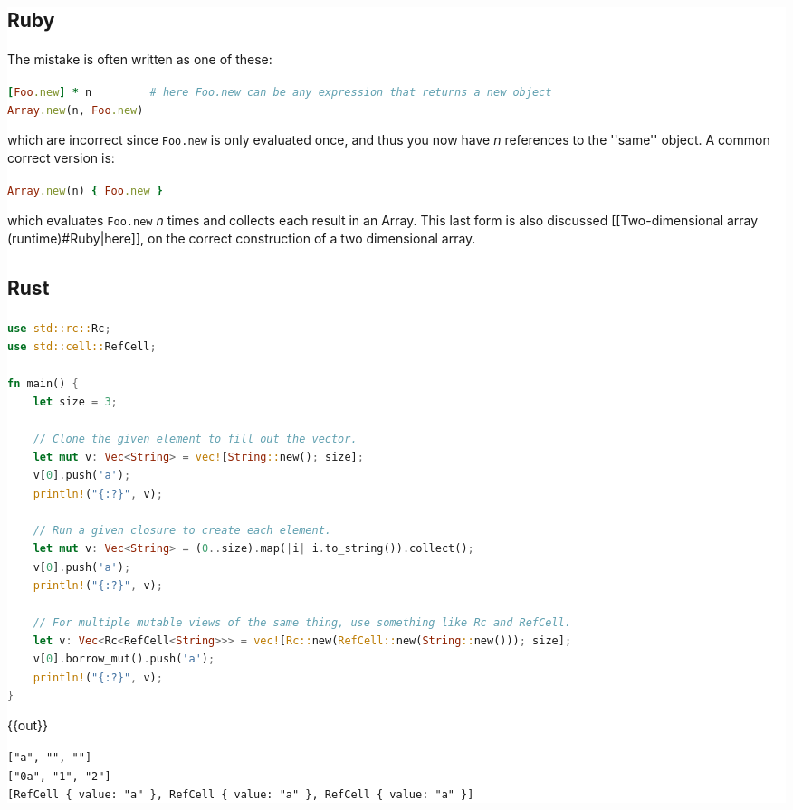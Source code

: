 

## Ruby

The mistake is often written as one of these:

```ruby
[Foo.new] * n         # here Foo.new can be any expression that returns a new object
Array.new(n, Foo.new)
```

which are incorrect since <code>Foo.new</code> is only evaluated once, and thus you now have <var>n</var> references to the ''same'' object. A common correct version is:

```ruby
Array.new(n) { Foo.new }
```

which evaluates <code>Foo.new</code> <var>n</var> times and collects each result in an Array. This last form is also discussed [[Two-dimensional array (runtime)#Ruby|here]], on the correct construction of a two dimensional array.


## Rust


```Rust
use std::rc::Rc;
use std::cell::RefCell;

fn main() {
    let size = 3;
    
    // Clone the given element to fill out the vector.
    let mut v: Vec<String> = vec![String::new(); size];
    v[0].push('a');
    println!("{:?}", v);
    
    // Run a given closure to create each element.
    let mut v: Vec<String> = (0..size).map(|i| i.to_string()).collect();
    v[0].push('a');
    println!("{:?}", v);
    
    // For multiple mutable views of the same thing, use something like Rc and RefCell.
    let v: Vec<Rc<RefCell<String>>> = vec![Rc::new(RefCell::new(String::new())); size];
    v[0].borrow_mut().push('a');
    println!("{:?}", v);
}
```

{{out}}

```txt
["a", "", ""]
["0a", "1", "2"]
[RefCell { value: "a" }, RefCell { value: "a" }, RefCell { value: "a" }]
```
